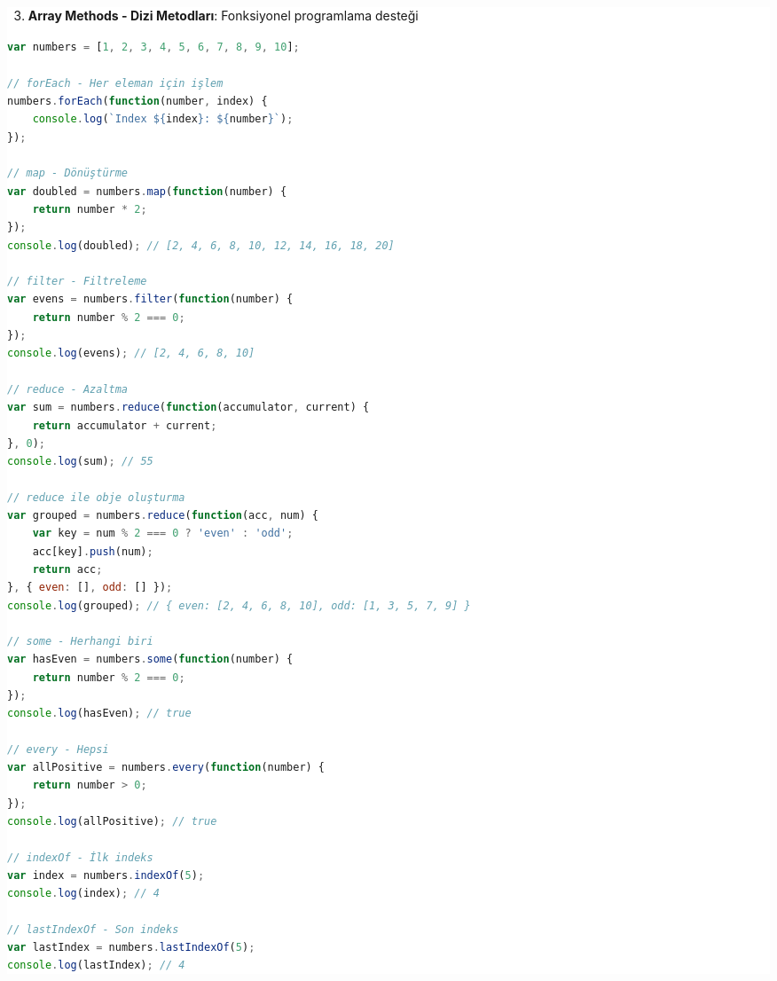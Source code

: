 
3. **Array Methods - Dizi Metodları**: Fonksiyonel programlama desteği
```javascript
var numbers = [1, 2, 3, 4, 5, 6, 7, 8, 9, 10];

// forEach - Her eleman için işlem
numbers.forEach(function(number, index) {
    console.log(`Index ${index}: ${number}`);
});

// map - Dönüştürme
var doubled = numbers.map(function(number) {
    return number * 2;
});
console.log(doubled); // [2, 4, 6, 8, 10, 12, 14, 16, 18, 20]

// filter - Filtreleme
var evens = numbers.filter(function(number) {
    return number % 2 === 0;
});
console.log(evens); // [2, 4, 6, 8, 10]

// reduce - Azaltma
var sum = numbers.reduce(function(accumulator, current) {
    return accumulator + current;
}, 0);
console.log(sum); // 55

// reduce ile obje oluşturma
var grouped = numbers.reduce(function(acc, num) {
    var key = num % 2 === 0 ? 'even' : 'odd';
    acc[key].push(num);
    return acc;
}, { even: [], odd: [] });
console.log(grouped); // { even: [2, 4, 6, 8, 10], odd: [1, 3, 5, 7, 9] }

// some - Herhangi biri
var hasEven = numbers.some(function(number) {
    return number % 2 === 0;
});
console.log(hasEven); // true

// every - Hepsi
var allPositive = numbers.every(function(number) {
    return number > 0;
});
console.log(allPositive); // true

// indexOf - İlk indeks
var index = numbers.indexOf(5);
console.log(index); // 4

// lastIndexOf - Son indeks
var lastIndex = numbers.lastIndexOf(5);
console.log(lastIndex); // 4
```
